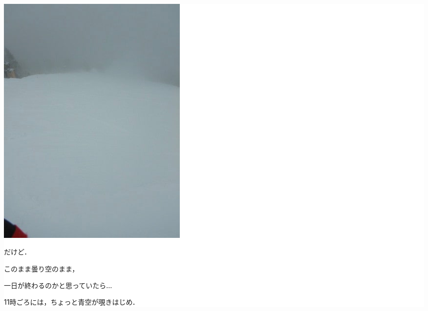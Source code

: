 ![c61b55959f20be9cd12771d83f21d7a6.jpg](images/c61b55959f20be9cd12771d83f21d7a6.jpg)







だけど．


このまま曇り空のまま，


一日が終わるのかと思っていたら…


11時ごろには，ちょっと青空が覗きはじめ．




